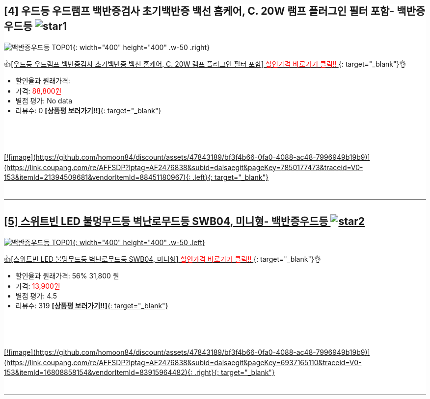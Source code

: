 
        
       
## [4] 우드등 우드램프 백반증검사 초기백반증 백선 홈케어, C. 20W 램프 플러그인 필터 포함- 백반증우드등  <img width="81" alt="star1" src="https://user-images.githubusercontent.com/78655692/151471925-e5f35751-d4b9-416b-b41d-a059267a09e3.png">

![백반증우드등 TOP01](https://thumbnail8.coupangcdn.com/thumbnails/remote/230x230ex/image/vendor_inventory/a107/e13dbea5ac17ed0d81bf4305cf116af99334b5f70fd97a2dd2c92591459b.jpg){: width="400" height="400" .w-50 .right}


👍<a href="https://link.coupang.com/re/AFFSDP?lptag=AF2476838&subid=dalsaegit&pageKey=7850177473&traceid=V0-153&itemId=21394509681&vendorItemId=88451180967">[우드등 우드램프 백반증검사 초기백반증 백선 홈케어, C. 20W 램프 플러그인 필터 포함]<font color=red> 할인가격 바로가기 클릭!! </font></a>{: target="_blank"}👌
<br>
- 할인율과 원래가격: 
- 가격: <span style='color:red'>88,800원</span>
- 별점 평가: No data
- 리뷰수: 0 <a href="https://link.coupang.com/re/AFFSDP?lptag=AF2476838&subid=dalsaegit&pageKey=7850177473&traceid=V0-153&itemId=21394509681&vendorItemId=88451180967"> <strong>[상품평 보러가기!!]</strong>{: target="_blank"}
<br>
<br>
<br>
[![image](https://github.com/homoon84/discount/assets/47843189/bf3f4b66-0fa0-4088-ac48-7996949b19b9)](https://link.coupang.com/re/AFFSDP?lptag=AF2476838&subid=dalsaegit&pageKey=7850177473&traceid=V0-153&itemId=21394509681&vendorItemId=88451180967){: .left}{: target="_blank"}
<br>
<br>

---

        
       
## [5] 스위트빈 LED 불멍무드등 벽난로무드등 SWB04, 미니형- 백반증우드등  <img width="81" alt="star2" src="https://user-images.githubusercontent.com/78655692/151471960-29c5febe-c509-4c6d-99f4-a2203eb193c5.png">

![백반증우드등 TOP01](https://thumbnail7.coupangcdn.com/thumbnails/remote/230x230ex/image/vendor_inventory/ac27/4044d029f6403b09d9ab8af67e9ca8d5588e372df156b30e505010bd72f8.jpg){: width="400" height="400" .w-50 .left}


👍<a href="https://link.coupang.com/re/AFFSDP?lptag=AF2476838&subid=dalsaegit&pageKey=6937165110&traceid=V0-153&itemId=16808858154&vendorItemId=83915964482">[스위트빈 LED 불멍무드등 벽난로무드등 SWB04, 미니형]<font color=red> 할인가격 바로가기 클릭!! </font></a>{: target="_blank"}👌
<br>
- 할인율과 원래가격: 56%  31,800   원
- 가격: <span style='color:red'>13,900원</span>
- 별점 평가: 4.5
- 리뷰수: 319 <a href="https://link.coupang.com/re/AFFSDP?lptag=AF2476838&subid=dalsaegit&pageKey=6937165110&traceid=V0-153&itemId=16808858154&vendorItemId=83915964482"> <strong>[상품평 보러가기!!]</strong>{: target="_blank"}
<br>
<br>
<br>
[![image](https://github.com/homoon84/discount/assets/47843189/bf3f4b66-0fa0-4088-ac48-7996949b19b9)](https://link.coupang.com/re/AFFSDP?lptag=AF2476838&subid=dalsaegit&pageKey=6937165110&traceid=V0-153&itemId=16808858154&vendorItemId=83915964482){: .right}{: target="_blank"}
<br>
<br>

---